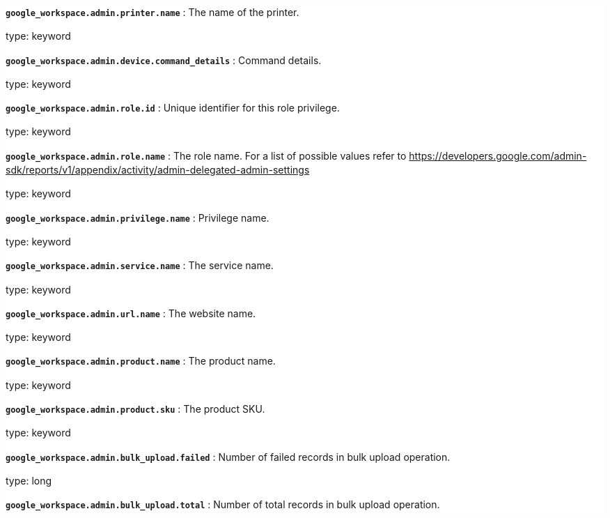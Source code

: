 
**`google_workspace.admin.printer.name`**
:   The name of the printer.

type: keyword


**`google_workspace.admin.device.command_details`**
:   Command details.

type: keyword


**`google_workspace.admin.role.id`**
:   Unique identifier for this role privilege.

type: keyword


**`google_workspace.admin.role.name`**
:   The role name. For a list of possible values refer to https://developers.google.com/admin-sdk/reports/v1/appendix/activity/admin-delegated-admin-settings

type: keyword


**`google_workspace.admin.privilege.name`**
:   Privilege name.

type: keyword


**`google_workspace.admin.service.name`**
:   The service name.

type: keyword


**`google_workspace.admin.url.name`**
:   The website name.

type: keyword


**`google_workspace.admin.product.name`**
:   The product name.

type: keyword


**`google_workspace.admin.product.sku`**
:   The product SKU.

type: keyword


**`google_workspace.admin.bulk_upload.failed`**
:   Number of failed records in bulk upload operation.

type: long


**`google_workspace.admin.bulk_upload.total`**
:   Number of total records in bulk upload operation.
